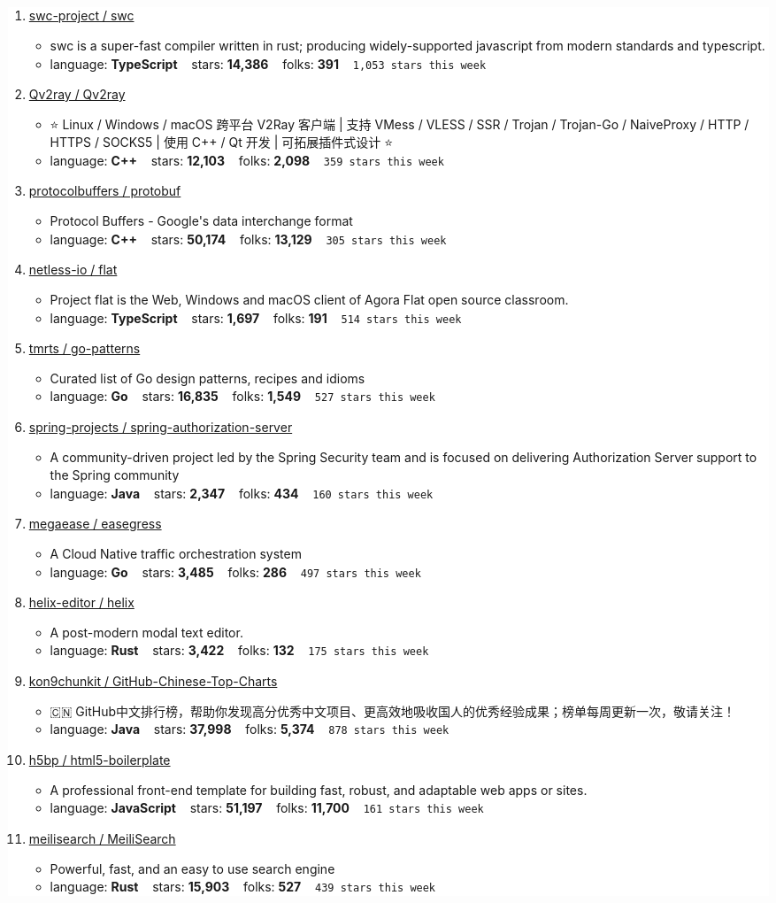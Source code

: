 1. [swc-project / swc](https://github.com/swc-project/swc)
    - swc is a super-fast compiler written in rust; producing widely-supported javascript from modern standards and typescript.
    - language: **TypeScript** &nbsp;&nbsp; stars: **14,386** &nbsp;&nbsp; folks: **391**  &nbsp;&nbsp; `1,053 stars this week`

1. [Qv2ray / Qv2ray](https://github.com/Qv2ray/Qv2ray)
    - ⭐ Linux / Windows / macOS 跨平台 V2Ray 客户端 | 支持 VMess / VLESS / SSR / Trojan / Trojan-Go / NaiveProxy / HTTP / HTTPS / SOCKS5 | 使用 C++ / Qt 开发 | 可拓展插件式设计 ⭐
    - language: **C++** &nbsp;&nbsp; stars: **12,103** &nbsp;&nbsp; folks: **2,098**  &nbsp;&nbsp; `359 stars this week`

1. [protocolbuffers / protobuf](https://github.com/protocolbuffers/protobuf)
    - Protocol Buffers - Google's data interchange format
    - language: **C++** &nbsp;&nbsp; stars: **50,174** &nbsp;&nbsp; folks: **13,129**  &nbsp;&nbsp; `305 stars this week`

1. [netless-io / flat](https://github.com/netless-io/flat)
    - Project flat is the Web, Windows and macOS client of Agora Flat open source classroom.
    - language: **TypeScript** &nbsp;&nbsp; stars: **1,697** &nbsp;&nbsp; folks: **191**  &nbsp;&nbsp; `514 stars this week`

1. [tmrts / go-patterns](https://github.com/tmrts/go-patterns)
    - Curated list of Go design patterns, recipes and idioms
    - language: **Go** &nbsp;&nbsp; stars: **16,835** &nbsp;&nbsp; folks: **1,549**  &nbsp;&nbsp; `527 stars this week`

1. [spring-projects / spring-authorization-server](https://github.com/spring-projects/spring-authorization-server)
    - A community-driven project led by the Spring Security team and is focused on delivering Authorization Server support to the Spring community
    - language: **Java** &nbsp;&nbsp; stars: **2,347** &nbsp;&nbsp; folks: **434**  &nbsp;&nbsp; `160 stars this week`

1. [megaease / easegress](https://github.com/megaease/easegress)
    - A Cloud Native traffic orchestration system
    - language: **Go** &nbsp;&nbsp; stars: **3,485** &nbsp;&nbsp; folks: **286**  &nbsp;&nbsp; `497 stars this week`

1. [helix-editor / helix](https://github.com/helix-editor/helix)
    - A post-modern modal text editor.
    - language: **Rust** &nbsp;&nbsp; stars: **3,422** &nbsp;&nbsp; folks: **132**  &nbsp;&nbsp; `175 stars this week`

1. [kon9chunkit / GitHub-Chinese-Top-Charts](https://github.com/kon9chunkit/GitHub-Chinese-Top-Charts)
    - 🇨🇳 GitHub中文排行榜，帮助你发现高分优秀中文项目、更高效地吸收国人的优秀经验成果；榜单每周更新一次，敬请关注！
    - language: **Java** &nbsp;&nbsp; stars: **37,998** &nbsp;&nbsp; folks: **5,374**  &nbsp;&nbsp; `878 stars this week`

1. [h5bp / html5-boilerplate](https://github.com/h5bp/html5-boilerplate)
    - A professional front-end template for building fast, robust, and adaptable web apps or sites.
    - language: **JavaScript** &nbsp;&nbsp; stars: **51,197** &nbsp;&nbsp; folks: **11,700**  &nbsp;&nbsp; `161 stars this week`

1. [meilisearch / MeiliSearch](https://github.com/meilisearch/MeiliSearch)
    - Powerful, fast, and an easy to use search engine
    - language: **Rust** &nbsp;&nbsp; stars: **15,903** &nbsp;&nbsp; folks: **527**  &nbsp;&nbsp; `439 stars this week`
